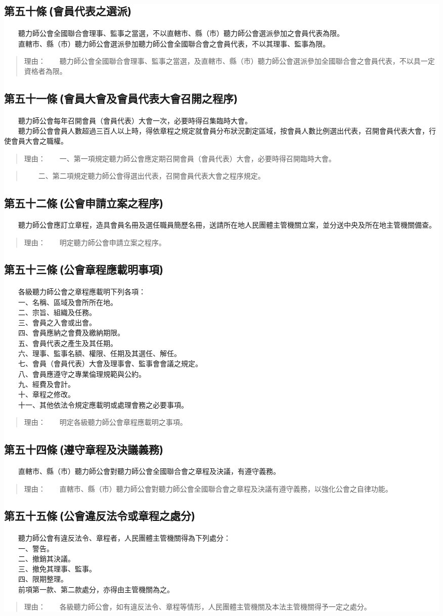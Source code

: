 

第五十條 (會員代表之選派)
-------------------------
　　聽力師公會全國聯合會理事、監事之當選，不以直轄市、縣（市）聽力師公會選派參加之會員代表為限。  
　　直轄市、縣（市）聽力師公會選派參加聽力師公會全國聯合會之會員代表，不以其理事、監事為限。  
> 理由：　　聽力師公會全國聯合會理事、監事之當選，及直轄市、縣（市）聽力師公會選派參加全國聯合會之會員代表，不以具一定資格者為限。



第五十一條 (會員大會及會員代表大會召開之程序)
---------------------------------------------
　　聽力師公會每年召開會員（會員代表）大會一次，必要時得召集臨時大會。  
　　聽力師公會會員人數超過三百人以上時，得依章程之規定就會員分布狀況劃定區域，按會員人數比例選出代表，召開會員代表大會，行使會員大會之職權。  
> 理由：　　一、第一項規定聽力師公會應定期召開會員（會員代表）大會，必要時得召開臨時大會。

> 　　二、第二項規定聽力師公會得選出代表，召開會員代表大會之程序規定。



第五十二條 (公會申請立案之程序)
-------------------------------
　　聽力師公會應訂立章程，造具會員名冊及選任職員簡歷名冊，送請所在地人民團體主管機關立案，並分送中央及所在地主管機關備查。  
> 理由：　　明定聽力師公會申請立案之程序。



第五十三條 (公會章程應載明事項)
-------------------------------
　　各級聽力師公會之章程應載明下列各項：  
　　一、名稱、區域及會所所在地。  
　　二、宗旨、組織及任務。  
　　三、會員之入會或出會。  
　　四、會員應納之會費及繳納期限。  
　　五、會員代表之產生及其任期。  
　　六、理事、監事名額、權限、任期及其選任、解任。  
　　七、會員（會員代表）大會及理事會、監事會會議之規定。  
　　八、會員應遵守之專業倫理規範與公約。  
　　九、經費及會計。  
　　十、章程之修改。  
　　十一、其他依法令規定應載明或處理會務之必要事項。  
> 理由：　　明定各級聽力師公會章程應載明之事項。



第五十四條 (遵守章程及決議義務)
-------------------------------
　　直轄市、縣（市）聽力師公會對聽力師公會全國聯合會之章程及決議，有遵守義務。  
> 理由：　　直轄市、縣（市）聽力師公會對聽力師公會全國聯合會之章程及決議有遵守義務，以強化公會之自律功能。



第五十五條 (公會違反法令或章程之處分)
-------------------------------------
　　聽力師公會有違反法令、章程者，人民團體主管機關得為下列處分：  
　　一、警告。  
　　二、撤銷其決議。  
　　三、撤免其理事、監事。  
　　四、限期整理。  
　　前項第一款、第二款處分，亦得由主管機關為之。  
> 理由：　　各級聽力師公會，如有違反法令、章程等情形，人民團體主管機關及本法主管機關得予一定之處分。
